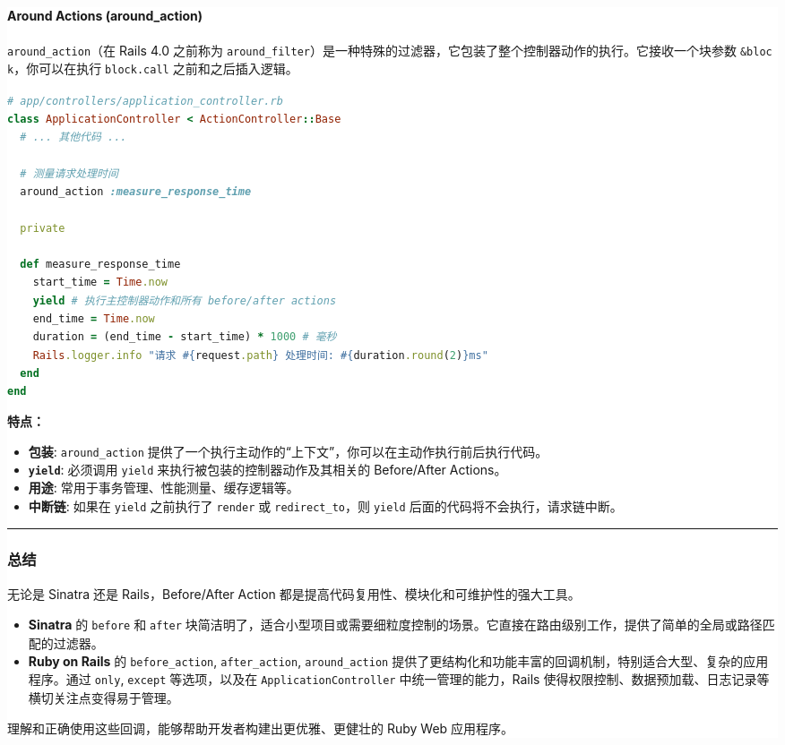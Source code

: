 #### Around Actions (around\_action)

`around_action`（在 Rails 4.0 之前称为 `around_filter`）是一种特殊的过滤器，它包装了整个控制器动作的执行。它接收一个块参数 `&block`，你可以在执行 `block.call` 之前和之后插入逻辑。

```ruby
# app/controllers/application_controller.rb
class ApplicationController < ActionController::Base
  # ... 其他代码 ...

  # 测量请求处理时间
  around_action :measure_response_time

  private

  def measure_response_time
    start_time = Time.now
    yield # 执行主控制器动作和所有 before/after actions
    end_time = Time.now
    duration = (end_time - start_time) * 1000 # 毫秒
    Rails.logger.info "请求 #{request.path} 处理时间: #{duration.round(2)}ms"
  end
end
```

**特点：**

  * **包装**: `around_action` 提供了一个执行主动作的“上下文”，你可以在主动作执行前后执行代码。
  * **`yield`**: 必须调用 `yield` 来执行被包装的控制器动作及其相关的 Before/After Actions。
  * **用途**: 常用于事务管理、性能测量、缓存逻辑等。
  * **中断链**: 如果在 `yield` 之前执行了 `render` 或 `redirect_to`，则 `yield` 后面的代码将不会执行，请求链中断。

-----

### 总结

无论是 Sinatra 还是 Rails，Before/After Action 都是提高代码复用性、模块化和可维护性的强大工具。

  * **Sinatra** 的 `before` 和 `after` 块简洁明了，适合小型项目或需要细粒度控制的场景。它直接在路由级别工作，提供了简单的全局或路径匹配的过滤器。
  * **Ruby on Rails** 的 `before_action`, `after_action`, `around_action` 提供了更结构化和功能丰富的回调机制，特别适合大型、复杂的应用程序。通过 `only`, `except` 等选项，以及在 `ApplicationController` 中统一管理的能力，Rails 使得权限控制、数据预加载、日志记录等横切关注点变得易于管理。

理解和正确使用这些回调，能够帮助开发者构建出更优雅、更健壮的 Ruby Web 应用程序。